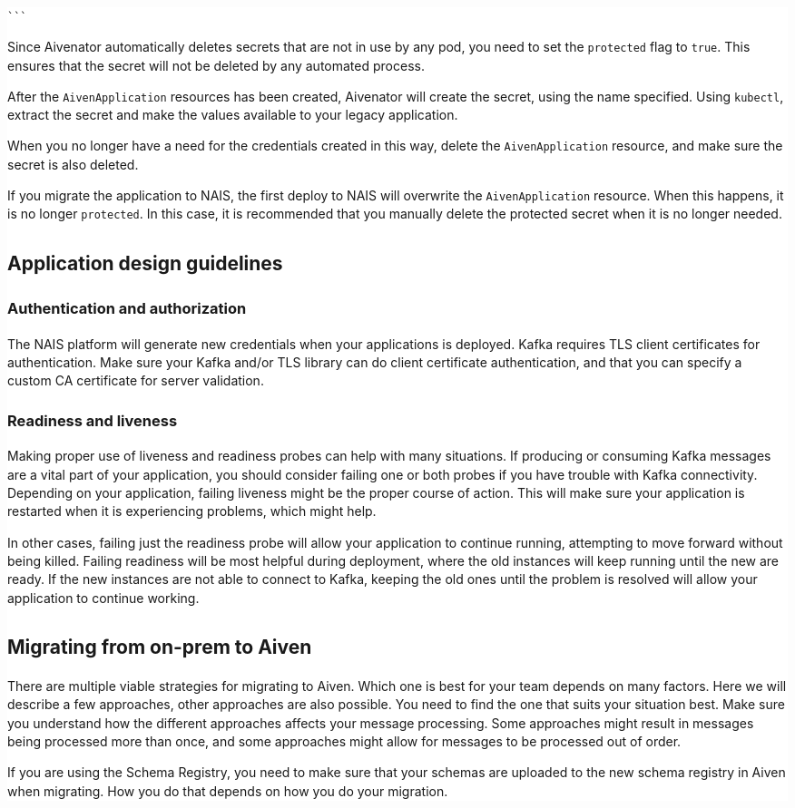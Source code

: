     ```

Since Aivenator automatically deletes secrets that are not in use by any pod, you need to set the `protected` flag to `true`.
This ensures that the secret will not be deleted by any automated process.

After the `AivenApplication` resources has been created, Aivenator will create the secret, using the name specified.
Using `kubectl`, extract the secret and make the values available to your legacy application.

When you no longer have a need for the credentials created in this way, delete the `AivenApplication` resource, and make sure the secret is also deleted.

If you migrate the application to NAIS, the first deploy to NAIS will overwrite the `AivenApplication` resource.
When this happens, it is no longer `protected`.
In this case, it is recommended that you manually delete the protected secret when it is no longer needed.


## Application design guidelines

### Authentication and authorization

The NAIS platform will generate new credentials when your applications is deployed. Kafka requires TLS client certificates for authentication. Make sure your Kafka and/or TLS library can do client certificate authentication, and that you can specify a custom CA certificate for server validation.

### Readiness and liveness

Making proper use of liveness and readiness probes can help with many situations. 
If producing or consuming Kafka messages are a vital part of your application, you should consider failing one or both probes if you have trouble with Kafka connectivity.
Depending on your application, failing liveness might be the proper course of action.
This will make sure your application is restarted when it is experiencing problems, which might help.

In other cases, failing just the readiness probe will allow your application to continue running, attempting to move forward without being killed.
Failing readiness will be most helpful during deployment, where the old instances will keep running until the new are ready.
If the new instances are not able to connect to Kafka, keeping the old ones until the problem is resolved will allow your application to continue working.

## Migrating from on-prem to Aiven

There are multiple viable strategies for migrating to Aiven. Which one is best for your team depends on many factors. Here we will describe a few approaches, other approaches are also possible. You need to find the one that suits your situation best. Make sure you understand how the different approaches affects your message processing. Some approaches might result in messages being processed more than once, and some approaches might allow for messages to be processed out of order.

If you are using the Schema Registry, you need to make sure that your schemas are uploaded to the new schema registry in Aiven when migrating. How you do that depends on how you do your migration.
